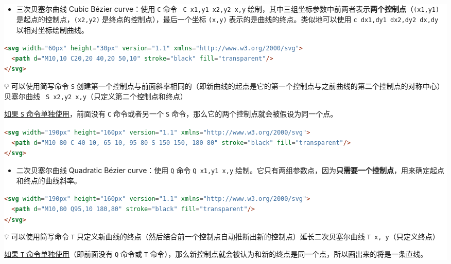 * 三次贝塞尔曲线 Cubic Bézier curve：使用 `C` 命令 ` C x1,y1 x2,y2 x,y` 绘制，其中三组坐标参数中前两者表示**两个控制点**（`(x1,y1)` 是起点的控制点，`(x2,y2)` 是终点的控制点），最后一个坐标 `(x,y)` 表示的是曲线的终点。类似地可以使用 `c dx1,dy1 dx2,dy2 dx,dy` 以相对坐标绘制曲线。

```html
<svg width="60px" height="30px" version="1.1" xmlns="http://www.w3.org/2000/svg">
  <path d="M10,10 C20,20 40,20 50,10" stroke="black" fill="transparent"/>
</svg>
```

<iframe height="300" style="width: 100%;" scrolling="no" title="Untitled" src="https://codepen.io/benbinbin/embed/MWvpRXM?default-tab=result" frameborder="no" loading="lazy" allowtransparency="true" allowfullscreen="true">
  See the Pen <a href="https://codepen.io/benbinbin/pen/MWvpRXM">
  Untitled</a> by Benbinbin (<a href="https://codepen.io/benbinbin">@benbinbin</a>)
  on <a href="https://codepen.io">CodePen</a>.
</iframe>

:bulb: 可以使用简写命令 `S` 创建第一个控制点与前面斜率相同的（即新曲线的起点是它的第一个控制点与之前曲线的第二个控制点的对称中心）贝塞尔曲线 ` S x2,y2 x,y`（只定义第二个控制点和终点）

[如果 `S` 命令单独使用](https://www.jianshu.com/p/c819ae16d29b)，前面没有 `C` 命令或者另一个 `S` 命令，那么它的两个控制点就会被假设为同一个点。

```html
<svg width="190px" height="160px" version="1.1" xmlns="http://www.w3.org/2000/svg">
  <path d="M10 80 C 40 10, 65 10, 95 80 S 150 150, 180 80" stroke="black" fill="transparent"/>
</svg>
```

<iframe height="300" style="width: 100%;" scrolling="no" title="Untitled" src="https://codepen.io/benbinbin/embed/rNzybZa?default-tab=result" frameborder="no" loading="lazy" allowtransparency="true" allowfullscreen="true">
  See the Pen <a href="https://codepen.io/benbinbin/pen/rNzybZa">
  Untitled</a> by Benbinbin (<a href="https://codepen.io/benbinbin">@benbinbin</a>)
  on <a href="https://codepen.io">CodePen</a>.
</iframe>

* 二次贝塞尔曲线 Quadratic Bézier curve：使用 `Q` 命令 `Q x1,y1 x,y` 绘制。它只有两组参数点，因为**只需要一个控制点**，用来确定起点和终点的曲线斜率。

```html
<svg width="190px" height="160px" version="1.1" xmlns="http://www.w3.org/2000/svg">
  <path d="M10,80 Q95,10 180,80" stroke="black" fill="transparent"/>
</svg>
```

<iframe height="300" style="width: 100%;" scrolling="no" title="quadratic-curve " src="https://codepen.io/benbinbin/embed/JjyWQPB?default-tab=result" frameborder="no" loading="lazy" allowtransparency="true" allowfullscreen="true">
  See the Pen <a href="https://codepen.io/benbinbin/pen/JjyWQPB">
  quadratic-curve </a> by Benbinbin (<a href="https://codepen.io/benbinbin">@benbinbin</a>)
  on <a href="https://codepen.io">CodePen</a>.
</iframe>

:bulb: 可以使用简写命令 `T` 只定义新曲线的终点（然后结合前一个控制点自动推断出新的控制点）延长二次贝塞尔曲线 `T x, y`（只定义终点）

[如果 `T` 命令单独使用](https://www.jianshu.com/p/c819ae16d29b)（即前面没有 `Q` 命令或 `T` 命令），那么新控制点就会被认为和新的终点是同一个点，所以画出来的将是一条直线。
